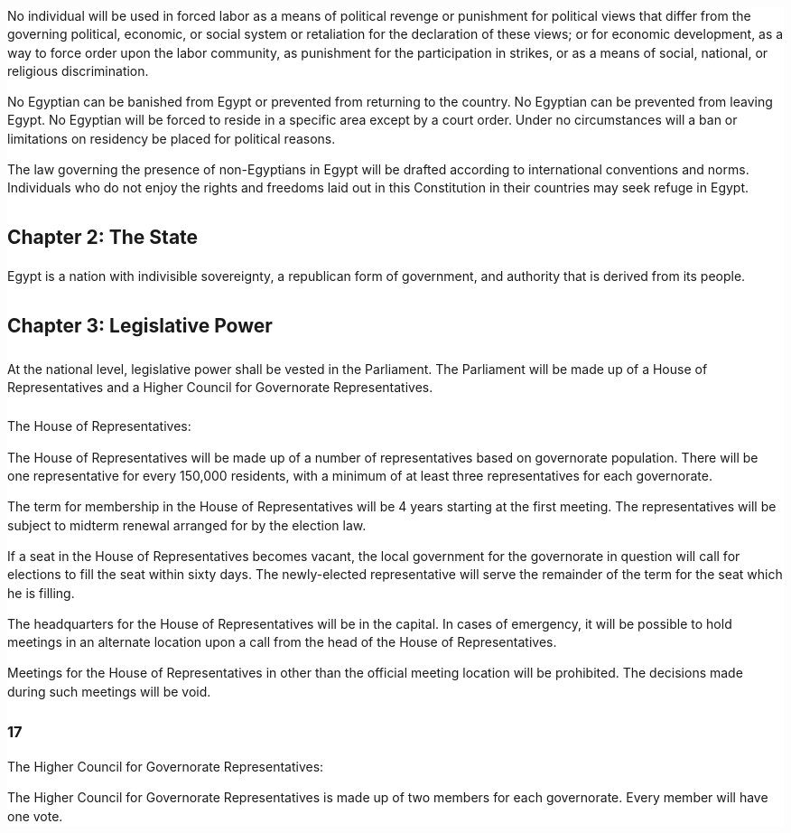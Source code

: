 No individual will be used in forced labor as a means of political revenge or punishment for political views that differ from the governing political, economic, or social system or retaliation for the declaration of these views; or for economic development, as a way to force order upon the labor community, as punishment for the participation in strikes, or as a means of social, national, or religious discrimination.

No Egyptian can be banished from Egypt or prevented from returning to the country. No Egyptian can be prevented from leaving Egypt. No Egyptian will be forced to reside in a specific area except by a court order. Under no circumstances will a ban or limitations on residency be placed for political reasons.

The law governing the presence of non-Egyptians in Egypt will be drafted according to international conventions and norms. Individuals who do not enjoy the rights and freedoms laid out in this Constitution in their countries may seek refuge in Egypt.

## Chapter 2: The State

Egypt is a nation with indivisible sovereignty, a republican form of government, and authority that is derived from its people.


## Chapter 3: Legislative Power

###

At the national level, legislative power shall be vested in the Parliament. The Parliament will be made up of a House of Representatives and a Higher Council for Governorate Representatives.

###

The House of Representatives:

The House of Representatives will be made up of a number of representatives based on governorate population. There will be one representative for every 150,000 residents, with a minimum of at least three representatives for each governorate.

The term for membership in the House of Representatives will be 4 years starting at the first meeting. The representatives will be subject to midterm renewal arranged for by the election law.


If a seat in the House of Representatives becomes vacant, the local government for the governorate in question will call for elections to fill the seat within sixty days. The newly-elected representative will serve the remainder of the term for the seat which he is filling.

The headquarters for the House of Representatives will be in the capital. In cases of emergency, it will be possible to hold meetings in an alternate location upon a call from the head of the House of Representatives.

Meetings for the House of Representatives in other than the official meeting location
will be prohibited. The decisions made during such meetings will be void.

### 17

The Higher Council for Governorate Representatives:

The Higher Council for Governorate Representatives is made up of two members for
each governorate. Every member will have one vote.
